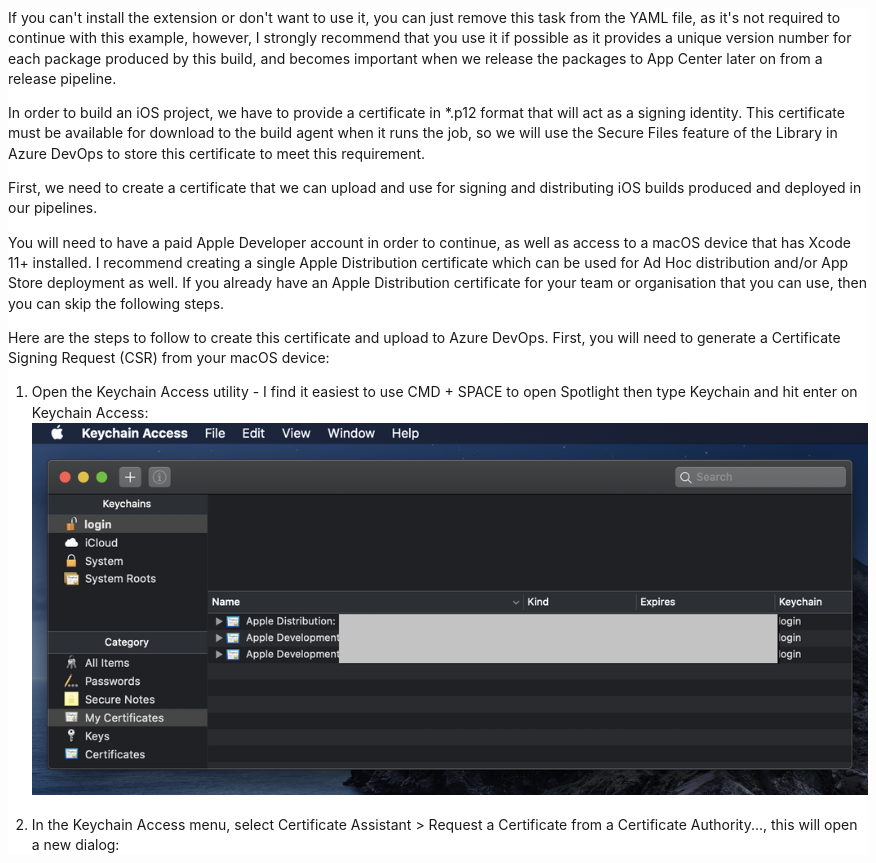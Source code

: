 If you can't install the extension or don't want to use it, you can just remove this task from the YAML file, as it's not required to continue with this example, however, I strongly recommend that you use it if possible as it provides a unique version number for each package produced by this build, and becomes important when we release the packages to App Center later on from a release pipeline.

In order to build an iOS project, we have to provide a certificate in *.p12 format that will act as a signing identity. This certificate must be available for download to the build agent when it runs the job, so we will use the Secure Files feature of the Library in Azure DevOps to store this certificate to meet this requirement.

First, we need to create a certificate that we can upload and use for signing and distributing iOS builds produced and deployed in our pipelines.

You will need to have a paid Apple Developer account in order to continue, as well as access to a macOS device that has Xcode 11+ installed. I recommend creating a single Apple Distribution certificate which can be used for Ad Hoc distribution and/or App Store deployment as well. If you already have an Apple Distribution certificate for your team or organisation that you can use, then you can skip the following steps.

Here are the steps to follow to create this certificate and upload to Azure DevOps. First, you will need to generate a Certificate Signing Request (CSR) from your macOS device:

1) Open the Keychain Access utility - I find it easiest to use CMD + SPACE to open Spotlight then type Keychain and hit enter on Keychain Access:
![Apple_KeyChain_Access](./Images/Apple_KeyChain_Access.png "Apple_KeyChain_Access")

2) In the Keychain Access menu, select Certificate Assistant > Request a Certificate from a Certificate Authority..., this will open a new dialog: